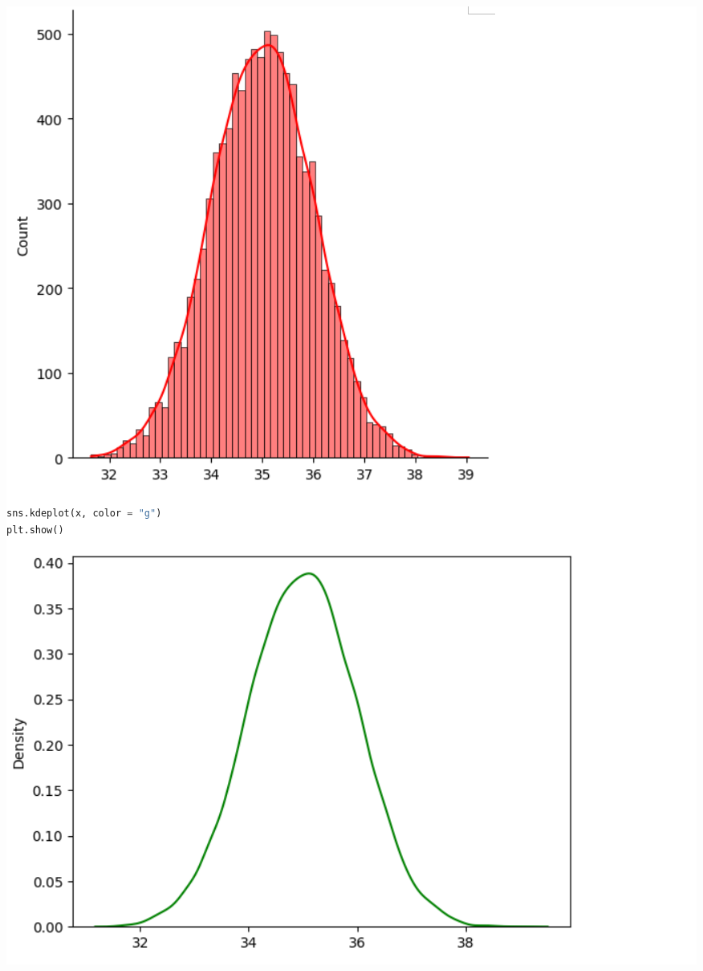 ![image](./images/seahist2.png)

```Python
sns.kdeplot(x, color = "g")
plt.show()
```

![image](./images/seahist3.png)
